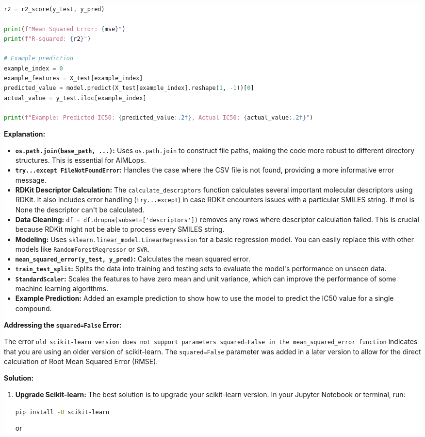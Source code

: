 ```python
r2 = r2_score(y_test, y_pred)

print(f"Mean Squared Error: {mse}")
print(f"R-squared: {r2}")

# Example prediction
example_index = 0
example_features = X_test[example_index]
predicted_value = model.predict(X_test[example_index].reshape(1, -1))[0]
actual_value = y_test.iloc[example_index]

print(f"Example: Predicted IC50: {predicted_value:.2f}, Actual IC50: {actual_value:.2f}")

```

**Explanation:**

*   **`os.path.join(base_path, ...)`:**  Uses `os.path.join` to construct file paths, making the code more robust to different directory structures.  This is essential for AIMLops.
*   **`try...except FileNotFoundError`:**  Handles the case where the CSV file is not found, providing a more informative error message.
*   **RDKit Descriptor Calculation:** The `calculate_descriptors` function calculates several important molecular descriptors using RDKit.  It also includes error handling (`try...except`) in case RDKit encounters issues with a particular SMILES string. If mol is None the descriptor can't be calculated.
*   **Data Cleaning:** `df = df.dropna(subset=['descriptors'])` removes any rows where descriptor calculation failed.  This is crucial because RDKit might not be able to process every SMILES string.
*   **Modeling:** Uses `sklearn.linear_model.LinearRegression` for a basic regression model.  You can easily replace this with other models like `RandomForestRegressor` or `SVR`.
*   **`mean_squared_error(y_test, y_pred)`:** Calculates the mean squared error.
*   **`train_test_split`:** Splits the data into training and testing sets to evaluate the model's performance on unseen data.
*   **`StandardScaler`:** Scales the features to have zero mean and unit variance, which can improve the performance of some machine learning algorithms.
*   **Example Prediction:** Added an example prediction to show how to use the model to predict the IC50 value for a single compound.

**Addressing the `squared=False` Error:**

The error `old scikit-learn version does not support parameters squared=False in the mean_squared_error function` indicates that you are using an older version of scikit-learn. The `squared=False` parameter was added in a later version to allow for the direct calculation of Root Mean Squared Error (RMSE).

**Solution:**

1.  **Upgrade Scikit-learn:**  The best solution is to upgrade your scikit-learn version.  In your Jupyter Notebook or terminal, run:

    ```bash
    pip install -U scikit-learn
    ```

    or
